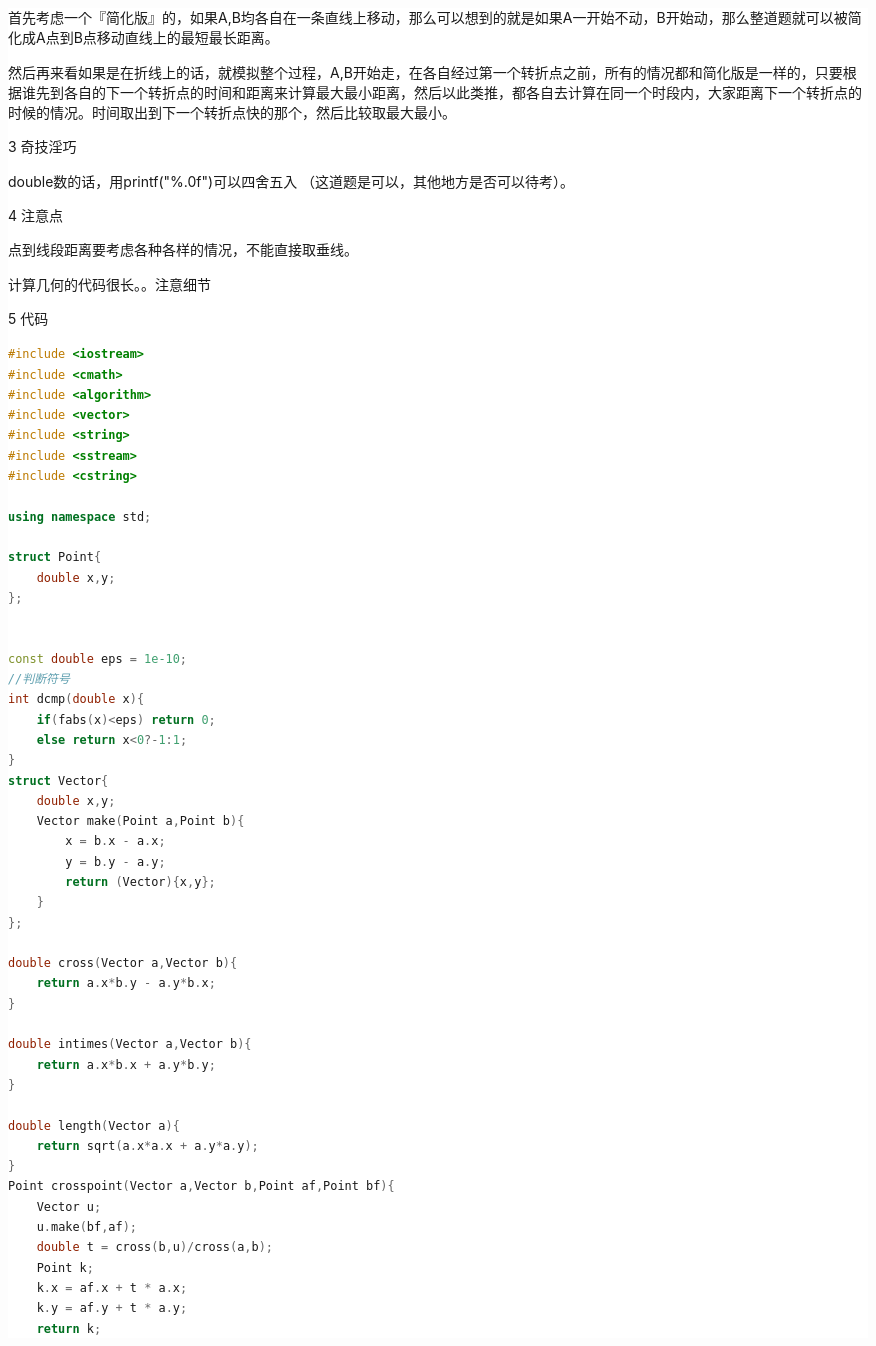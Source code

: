    首先考虑一个『简化版』的，如果A,B均各自在一条直线上移动，那么可以想到的就是如果A一开始不动，B开始动，那么整道题就可以被简化成A点到B点移动直线上的最短最长距离。

   然后再来看如果是在折线上的话，就模拟整个过程，A,B开始走，在各自经过第一个转折点之前，所有的情况都和简化版是一样的，只要根据谁先到各自的下一个转折点的时间和距离来计算最大最小距离，然后以此类推，都各自去计算在同一个时段内，大家距离下一个转折点的时候的情况。时间取出到下一个转折点快的那个，然后比较取最大最小。

3 奇技淫巧

double数的话，用printf("%.0f")可以四舍五入  （这道题是可以，其他地方是否可以待考）。

4 注意点

点到线段距离要考虑各种各样的情况，不能直接取垂线。

计算几何的代码很长。。注意细节

5 代码

```cpp
#include <iostream>
#include <cmath>
#include <algorithm>
#include <vector>
#include <string>
#include <sstream>
#include <cstring>

using namespace std;

struct Point{
    double x,y;
};


const double eps = 1e-10;
//判断符号
int dcmp(double x){
    if(fabs(x)<eps) return 0;
    else return x<0?-1:1;
}
struct Vector{
    double x,y;
    Vector make(Point a,Point b){
        x = b.x - a.x;
        y = b.y - a.y;
        return (Vector){x,y};
    }
};

double cross(Vector a,Vector b){
    return a.x*b.y - a.y*b.x;
}

double intimes(Vector a,Vector b){
    return a.x*b.x + a.y*b.y;
}

double length(Vector a){
    return sqrt(a.x*a.x + a.y*a.y);
}
Point crosspoint(Vector a,Vector b,Point af,Point bf){
    Vector u;
    u.make(bf,af);
    double t = cross(b,u)/cross(a,b);
    Point k;
    k.x = af.x + t * a.x;
    k.y = af.y + t * a.y;
    return k;
```